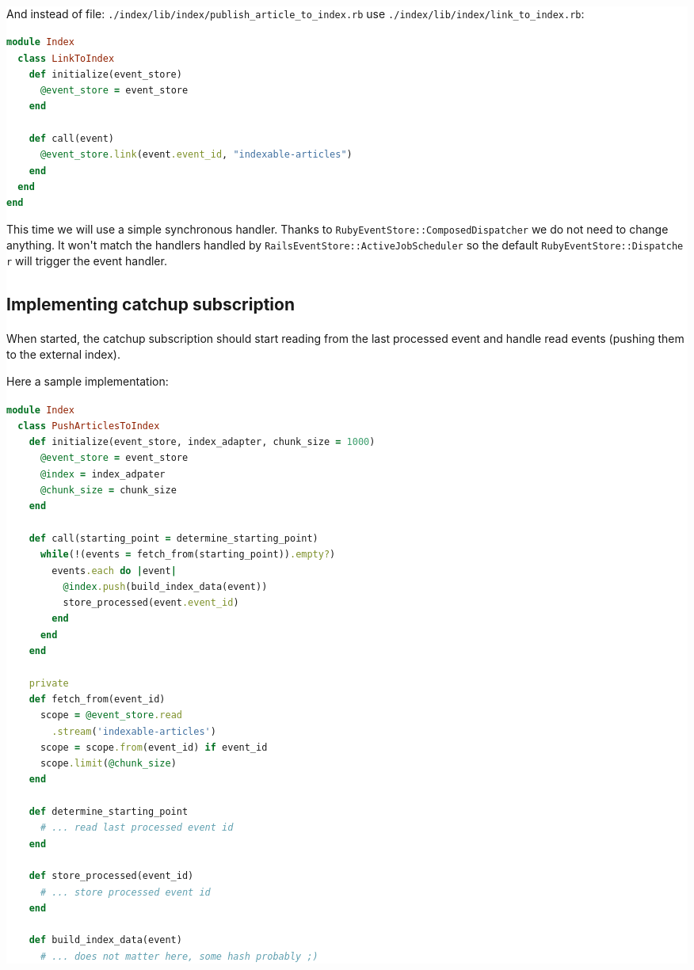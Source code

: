 ```ruby
```

And instead of file: `./index/lib/index/publish_article_to_index.rb` use `./index/lib/index/link_to_index.rb`:

```ruby
module Index
  class LinkToIndex
    def initialize(event_store)
      @event_store = event_store
    end

    def call(event)
      @event_store.link(event.event_id, "indexable-articles")
    end
  end
end
```

This time we will use a simple synchronous handler. Thanks to `RubyEventStore::ComposedDispatcher` we do not need to change anything. It won't match the handlers handled by `RailsEventStore::ActiveJobScheduler` so the default `RubyEventStore::Dispatcher` will trigger the event handler.

## Implementing catchup subscription

When started, the catchup subscription should start reading from the last processed event and handle read events (pushing them to the external index).

Here a sample implementation:

```ruby
module Index
  class PushArticlesToIndex
    def initialize(event_store, index_adapter, chunk_size = 1000)
      @event_store = event_store
      @index = index_adpater
      @chunk_size = chunk_size
    end

    def call(starting_point = determine_starting_point)
      while(!(events = fetch_from(starting_point)).empty?)
        events.each do |event|
          @index.push(build_index_data(event))
          store_processed(event.event_id)
        end
      end
    end

    private
    def fetch_from(event_id)
      scope = @event_store.read
        .stream('indexable-articles')
      scope = scope.from(event_id) if event_id
      scope.limit(@chunk_size)
    end

    def determine_starting_point
      # ... read last processed event id
    end

    def store_processed(event_id)
      # ... store processed event id
    end

    def build_index_data(event)
      # ... does not matter here, some hash probably ;)
```